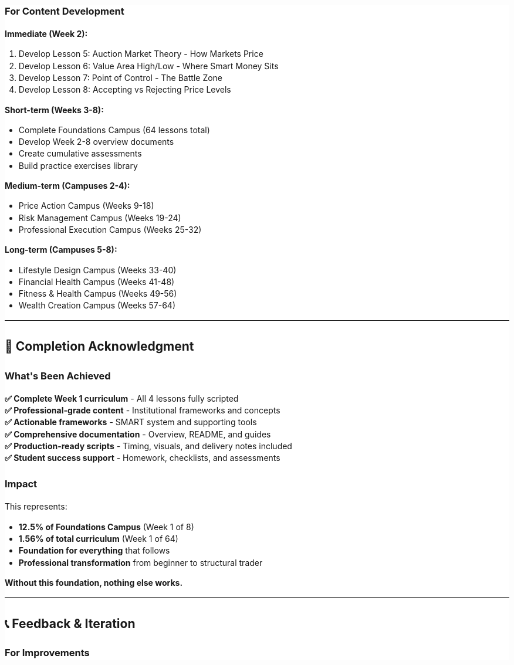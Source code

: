 ### For Content Development

**Immediate (Week 2):**
1. Develop Lesson 5: Auction Market Theory - How Markets Price
2. Develop Lesson 6: Value Area High/Low - Where Smart Money Sits
3. Develop Lesson 7: Point of Control - The Battle Zone
4. Develop Lesson 8: Accepting vs Rejecting Price Levels

**Short-term (Weeks 3-8):**
- Complete Foundations Campus (64 lessons total)
- Develop Week 2-8 overview documents
- Create cumulative assessments
- Build practice exercises library

**Medium-term (Campuses 2-4):**
- Price Action Campus (Weeks 9-18)
- Risk Management Campus (Weeks 19-24)
- Professional Execution Campus (Weeks 25-32)

**Long-term (Campuses 5-8):**
- Lifestyle Design Campus (Weeks 33-40)
- Financial Health Campus (Weeks 41-48)
- Fitness & Health Campus (Weeks 49-56)
- Wealth Creation Campus (Weeks 57-64)

---

## 🎉 Completion Acknowledgment

### What's Been Achieved

**✅ Complete Week 1 curriculum** - All 4 lessons fully scripted  
**✅ Professional-grade content** - Institutional frameworks and concepts  
**✅ Actionable frameworks** - SMART system and supporting tools  
**✅ Comprehensive documentation** - Overview, README, and guides  
**✅ Production-ready scripts** - Timing, visuals, and delivery notes included  
**✅ Student success support** - Homework, checklists, and assessments

### Impact

This represents:
- **12.5% of Foundations Campus** (Week 1 of 8)
- **1.56% of total curriculum** (Week 1 of 64)
- **Foundation for everything** that follows
- **Professional transformation** from beginner to structural trader

**Without this foundation, nothing else works.**

---

## 📞 Feedback & Iteration

### For Improvements
